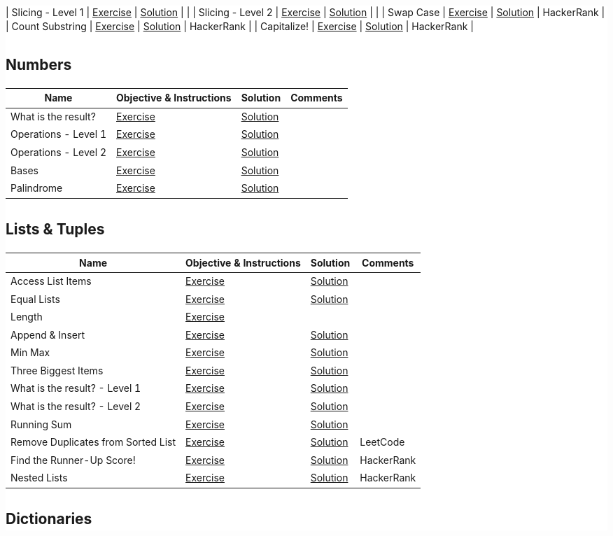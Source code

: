 | Slicing - Level 1 | [Exercise](exercises/strings/slicing_lvl_1.md) | [Solution](solutions/strings/slicing_lvl_1.md) | |
| Slicing - Level 2 | [Exercise](exercises/strings/slicing_lvl_2.md) | [Solution](solutions/strings/slicing_lvl_2.md) | |
| Swap Case | [Exercise](exercises/swap_case/exercise.md) | [Solution](exercises/swap_case/solution.py) | HackerRank |
| Count Substring | [Exercise](exercises/count_substring/exercise.md) | [Solution](exercises/count_substring/solution.py) | HackerRank |
| Capitalize! | [Exercise](exercises/capitalize/exercise.md) | [Solution](exercises/capitalize/solution.py) | HackerRank |

<a name="exercises-numbers"></a>
## Numbers

|Name|Objective & Instructions|Solution|Comments|
|--------|--------|------|----|
| What is the result? | [Exercise](exercises/numbers/what_is_the_result.md) | [Solution](solutions/numbers/what_is_the_result.md) | |
| Operations - Level 1 | [Exercise](exercises/numbers/operations_lvl_1.md) | [Solution](solutions/numbers/operations_lvl_1.md) | |
| Operations - Level 2 | [Exercise](exercises/numbers/operations_lvl_2.md) | [Solution](solutions/numbers/operations_lvl_2.md) | |
| Bases | [Exercise](exercises/numbers/bases.md) | [Solution](solutions/numbers/bases.md) | |
| Palindrome | [Exercise](exercises/numbers/palindrome.md) | [Solution](solutions/numbers/palindrome.md) | |

<a name="exercises-lists"></a>
## Lists & Tuples

|Name|Objective & Instructions|Solution|Comments|
|--------|--------|------|----|
| Access List Items | [Exercise](exercises/hello_world/access_list_items.md) | [Solution](solutions/hello_world/access_list_items.md) | |
| Equal Lists | [Exercise](exercises/lists/equal_lists.md) | [Solution](solutions/lists/equal_lists.md) | |
| Length | [Exercise](exercises/hello_world/length.md) | | |
| Append & Insert | [Exercise](exercises/lists/append_and_insert.md) | [Solution](solutions/lists/append_and_insert.md) | |
| Min Max | [Exercise](exercises/lists/min_max.md) | [Solution](solutions/lists/min_max.md) | |
| Three Biggest Items | [Exercise](exercises/lists/three_biggest_items.md) | [Solution](solutions/lists/three_biggest_items.md) | |
| What is the result? - Level 1 | [Exercise](exercises/lists/what_is_the_result_lvl_1.md) | [Solution](solutions/lists/what_is_the_result_lvl_1.md) | |
| What is the result? - Level 2 | [Exercise](exercises/lists/what_is_the_result_lvl_2.md) | [Solution](solutions/lists/what_is_the_result_lvl_2.md) | |
| Running Sum | [Exercise](exercises/lists/running_sum/exercise.md) | [Solution](solutions/lists/running_sum/solution.py) | |
| Remove Duplicates from Sorted List | [Exercise](exercises/lists/remove_duplicates/exercise.md) | [Solution](exercises/lists/remove_duplicates/solution.py) | LeetCode |
| Find the Runner-Up Score! | [Exercise](exercises/lists/find_the_runner_up_score/exercise.md) | [Solution](solutions/lists/find_the_runner_up_score/solution.py) | HackerRank |
| Nested Lists | [Exercise](exercises/lists/nested_lists/exercise.md) | [Solution](solutions/lists/nested_lists/solution.py) | HackerRank |

<a name="exercises-dictionaries"></a>
## Dictionaries
